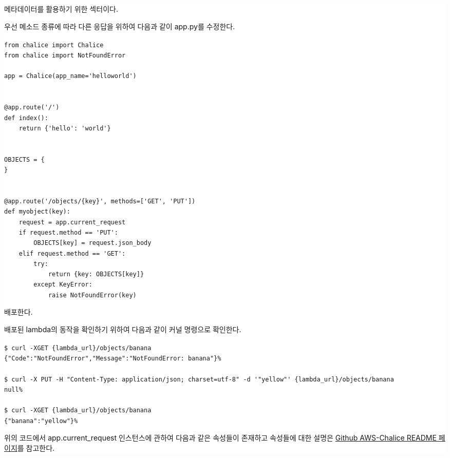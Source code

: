 메타데이터를 활용하기 위한 섹터이다.

우선 메소드 종류에 따라 다른 응답을 위하여 다음과 같이 app.py를 수정한다.

```
from chalice import Chalice
from chalice import NotFoundError

app = Chalice(app_name='helloworld')


@app.route('/')
def index():
    return {'hello': 'world'}


OBJECTS = {
}


@app.route('/objects/{key}', methods=['GET', 'PUT'])
def myobject(key):
    request = app.current_request
    if request.method == 'PUT':
        OBJECTS[key] = request.json_body
    elif request.method == 'GET':
        try:
            return {key: OBJECTS[key]}
        except KeyError:
            raise NotFoundError(key)

```

  

배포한다.

  

배포된 lambda의 동작을 확인하기 위하여 다음과 같이 커널 명령으로 확인한다.

```
$ curl -XGET {lambda_url}/objects/banana
{"Code":"NotFoundError","Message":"NotFoundError: banana"}%

$ curl -X PUT -H "Content-Type: application/json; charset=utf-8" -d '"yellow"' {lambda_url}/objects/banana
null%

$ curl -XGET {lambda_url}/objects/banana
{"banana":"yellow"}%
```

  

위의 코드에서 app.current\_request 인스턴스에 관하여 다음과 같은 속성들이 존재하고 속성들에 대한 설명은 [Github AWS-Chalice README 페이지](https://github.com/aws/chalice/tree/1791175cb30eaa3fd89a177e21dbba654d352b0c)를 참고한다.
